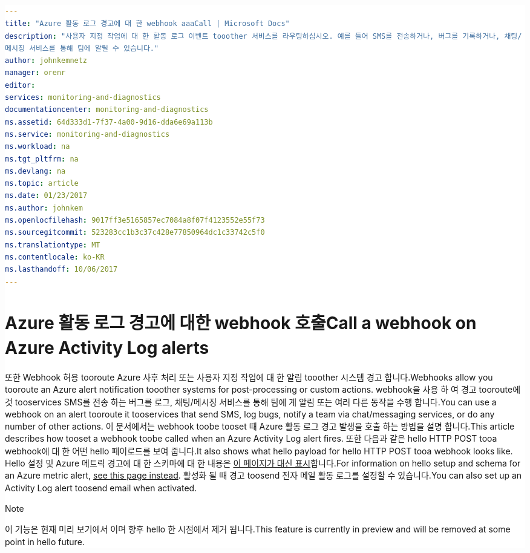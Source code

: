 ```yaml
---
title: "Azure 활동 로그 경고에 대 한 webhook aaaCall | Microsoft Docs"
description: "사용자 지정 작업에 대 한 활동 로그 이벤트 tooother 서비스를 라우팅하십시오. 예를 들어 SMS를 전송하거나, 버그를 기록하거나, 채팅/메시징 서비스를 통해 팀에 알릴 수 있습니다."
author: johnkemnetz
manager: orenr
editor: 
services: monitoring-and-diagnostics
documentationcenter: monitoring-and-diagnostics
ms.assetid: 64d333d1-7f37-4a00-9d16-dda6e69a113b
ms.service: monitoring-and-diagnostics
ms.workload: na
ms.tgt_pltfrm: na
ms.devlang: na
ms.topic: article
ms.date: 01/23/2017
ms.author: johnkem
ms.openlocfilehash: 9017ff3e5165857ec7084a8f07f4123552e55f73
ms.sourcegitcommit: 523283cc1b3c37c428e77850964dc1c33742c5f0
ms.translationtype: MT
ms.contentlocale: ko-KR
ms.lasthandoff: 10/06/2017
---
```

# <a name="call-a-webhook-on-azure-activity-log-alerts"></a><span data-ttu-id="7815a-104">Azure 활동 로그 경고에 대한 webhook 호출</span><span class="sxs-lookup"><span data-stu-id="7815a-104">Call a webhook on Azure Activity Log alerts</span></span>
<span data-ttu-id="7815a-105">또한 Webhook 허용 tooroute Azure 사후 처리 또는 사용자 지정 작업에 대 한 알림 tooother 시스템 경고 합니다.</span><span class="sxs-lookup"><span data-stu-id="7815a-105">Webhooks allow you tooroute an Azure alert notification tooother systems for post-processing or custom actions.</span></span> <span data-ttu-id="7815a-106">webhook을 사용 하 여 경고 tooroute에 것 tooservices SMS를 전송 하는 버그를 로그, 채팅/메시징 서비스를 통해 팀에 게 알림 또는 여러 다른 동작을 수행 합니다.</span><span class="sxs-lookup"><span data-stu-id="7815a-106">You can use a webhook on an alert tooroute it tooservices that send SMS, log bugs, notify a team via chat/messaging services, or do any number of other actions.</span></span> <span data-ttu-id="7815a-107">이 문서에서는 webhook toobe tooset 때 Azure 활동 로그 경고 발생을 호출 하는 방법을 설명 합니다.</span><span class="sxs-lookup"><span data-stu-id="7815a-107">This article describes how tooset a webhook toobe called when an Azure Activity Log alert fires.</span></span> <span data-ttu-id="7815a-108">또한 다음과 같은 hello HTTP POST tooa webhook에 대 한 어떤 hello 페이로드를 보여 줍니다.</span><span class="sxs-lookup"><span data-stu-id="7815a-108">It also shows what hello payload for hello HTTP POST tooa webhook looks like.</span></span> <span data-ttu-id="7815a-109">Hello 설정 및 Azure 메트릭 경고에 대 한 스키마에 대 한 내용은 [이 페이지가 대신 표시](insights-webhooks-alerts.md)합니다.</span><span class="sxs-lookup"><span data-stu-id="7815a-109">For information on hello setup and schema for an Azure metric alert, [see this page instead](insights-webhooks-alerts.md).</span></span> <span data-ttu-id="7815a-110">활성화 될 때 경고 toosend 전자 메일 활동 로그를 설정할 수 있습니다.</span><span class="sxs-lookup"><span data-stu-id="7815a-110">You can also set up an Activity Log alert toosend email when activated.</span></span>

> [!NOTE]
> <span data-ttu-id="7815a-111">이 기능은 현재 미리 보기에서 이며 향후 hello 한 시점에서 제거 됩니다.</span><span class="sxs-lookup"><span data-stu-id="7815a-111">This feature is currently in preview and will be removed at some point in hello future.</span></span>
>
>
